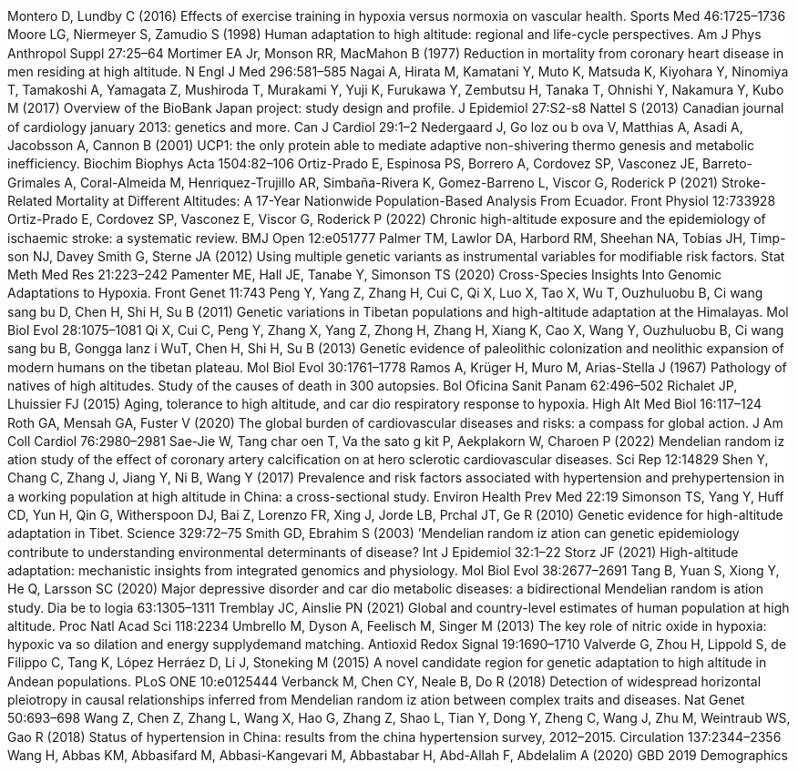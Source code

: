 Montero D, Lundby C (2016) Effects of exercise training in hypoxia  versus normoxia on vascular health. Sports Med 46:1725–1736 Moore LG, Niermeyer S, Zamudio S (1998) Human adaptation to  high altitude: regional and life-cycle perspectives. Am J Phys  Anthropol Suppl 27:25–64 Mortimer EA Jr, Monson RR, MacMahon B (1977) Reduction in  mortality from coronary heart disease in men residing at high  altitude. N Engl J Med 296:581–585 Nagai A, Hirata M, Kamatani Y, Muto K, Matsuda K, Kiyohara  Y, Ninomiya T, Tamakoshi A, Yamagata Z, Mushiroda T,  Murakami Y, Yuji K, Furukawa Y, Zembutsu H, Tanaka T,  Ohnishi Y, Nakamura Y, Kubo M (2017) Overview of the  BioBank Japan project: study design and profile. J Epidemiol  27:S2-s8 Nattel S (2013) Canadian journal of cardiology january 2013: genetics  and more. Can J Cardiol 29:1–2 Nedergaard J, Go loz ou b ova V, Matthias A, Asadi A, Jacobsson A,  Cannon B (2001) UCP1: the only protein able to mediate adaptive  non-shivering thermo genesis and metabolic inefficiency. Biochim  Biophys Acta 1504:82–106 Ortiz-Prado E, Espinosa PS, Borrero A, Cordovez SP, Vasconez JE,  Barreto-Grimales A, Coral-Almeida M, Henriquez-Trujillo AR,  Simbaña-Rivera K, Gomez-Barreno L, Viscor G, Roderick P  (2021) Stroke-Related Mortality at Different Altitudes: A 17-Year  Nationwide Population-Based Analysis From Ecuador. Front  Physiol 12:733928 Ortiz-Prado E, Cordovez SP, Vasconez E, Viscor G, Roderick P (2022)  Chronic high-altitude exposure and the epidemiology of ischaemic  stroke: a systematic review. BMJ Open 12:e051777 Palmer TM, Lawlor DA, Harbord RM, Sheehan NA, Tobias JH, Timp- son NJ, Davey Smith G, Sterne JA (2012) Using multiple genetic  variants as instrumental variables for modifiable risk factors. Stat  Meth Med Res 21:223–242 Pamenter ME, Hall JE, Tanabe Y, Simonson TS (2020) Cross-Species  Insights Into Genomic Adaptations to Hypoxia. Front Genet  11:743 Peng Y, Yang Z, Zhang H, Cui C, Qi X, Luo X, Tao X, Wu T, Ouzhuluobu B, Ci wang sang bu D, Chen H, Shi H, Su B (2011) Genetic  variations in Tibetan populations and high-altitude adaptation at  the Himalayas. Mol Biol Evol 28:1075–1081 Qi X, Cui C, Peng Y, Zhang X, Yang Z, Zhong H, Zhang H, Xiang K,  Cao X, Wang Y, Ouzhuluobu B, Ci wang sang bu B, Gongga lanz i  WuT, Chen H, Shi H, Su B (2013) Genetic evidence of paleolithic  colonization and neolithic expansion of modern humans on the  tibetan plateau. Mol Biol Evol 30:1761–1778 Ramos A, Krüger H, Muro M, Arias-Stella J (1967) Pathology of  natives of high altitudes. Study of the causes of death in 300  autopsies. Bol Oficina Sanit Panam 62:496–502 Richalet JP, Lhuissier FJ (2015) Aging, tolerance to high altitude,  and car dio respiratory response to hypoxia. High Alt Med Biol  16:117–124 Roth GA, Mensah GA, Fuster V (2020) The global burden of cardiovascular diseases and risks: a compass for global action. J Am  Coll Cardiol 76:2980–2981 Sae-Jie W, Tang char oen T, Va the sato g kit P, Aekplakorn W, Charoen P  (2022) Mendelian random iz ation study of the effect of coronary  artery calcification on at hero sclerotic cardiovascular diseases. Sci  Rep 12:14829 Shen Y, Chang C, Zhang J, Jiang Y, Ni B, Wang Y (2017) Prevalence  and risk factors associated with hypertension and prehypertension  in a working population at high altitude in China: a cross-sectional  study. Environ Health Prev Med 22:19 Simonson TS, Yang Y, Huff CD, Yun H, Qin G, Witherspoon DJ, Bai  Z, Lorenzo FR, Xing J, Jorde LB, Prchal JT, Ge R (2010) Genetic  evidence for high-altitude adaptation in Tibet. Science 329:72–75 Smith GD, Ebrahim S (2003) ’Mendelian random iz ation can genetic  epidemiology contribute to understanding environmental determinants of disease? Int J Epidemiol 32:1–22 Storz JF (2021) High-altitude adaptation: mechanistic insights from  integrated genomics and physiology. Mol Biol Evol 38:2677–2691 Tang B, Yuan S, Xiong Y, He Q, Larsson SC (2020) Major depressive  disorder and car dio metabolic diseases: a bidirectional Mendelian  random is ation study. Dia be to logia 63:1305–1311 Tremblay JC, Ainslie PN (2021) Global and country-level estimates of  human population at high altitude. Proc Natl Acad Sci 118:2234 Umbrello M, Dyson A, Feelisch M, Singer M (2013) The key role of  nitric oxide in hypoxia: hypoxic va so dilation and energy supplydemand matching. Antioxid Redox Signal 19:1690–1710 Valverde G, Zhou H, Lippold S, de Filippo C, Tang K, López Herráez  D, Li J, Stoneking M (2015) A novel candidate region for genetic  adaptation to high altitude in Andean populations. PLoS ONE  10:e0125444 Verbanck M, Chen CY, Neale B, Do R (2018) Detection of widespread  horizontal pleiotropy in causal relationships inferred from Mendelian random iz ation between complex traits and diseases. Nat  Genet 50:693–698 Wang Z, Chen Z, Zhang L, Wang X, Hao G, Zhang Z, Shao L, Tian Y,  Dong Y, Zheng C, Wang J, Zhu M, Weintraub WS, Gao R (2018)  Status of hypertension in China: results from the china hypertension survey, 2012–2015. Circulation 137:2344–2356 Wang H, Abbas KM, Abbasifard M, Abbasi-Kangevari M, Abbastabar  H, Abd-Allah F, Abdelalim A (2020) GBD 2019 Demographics  
